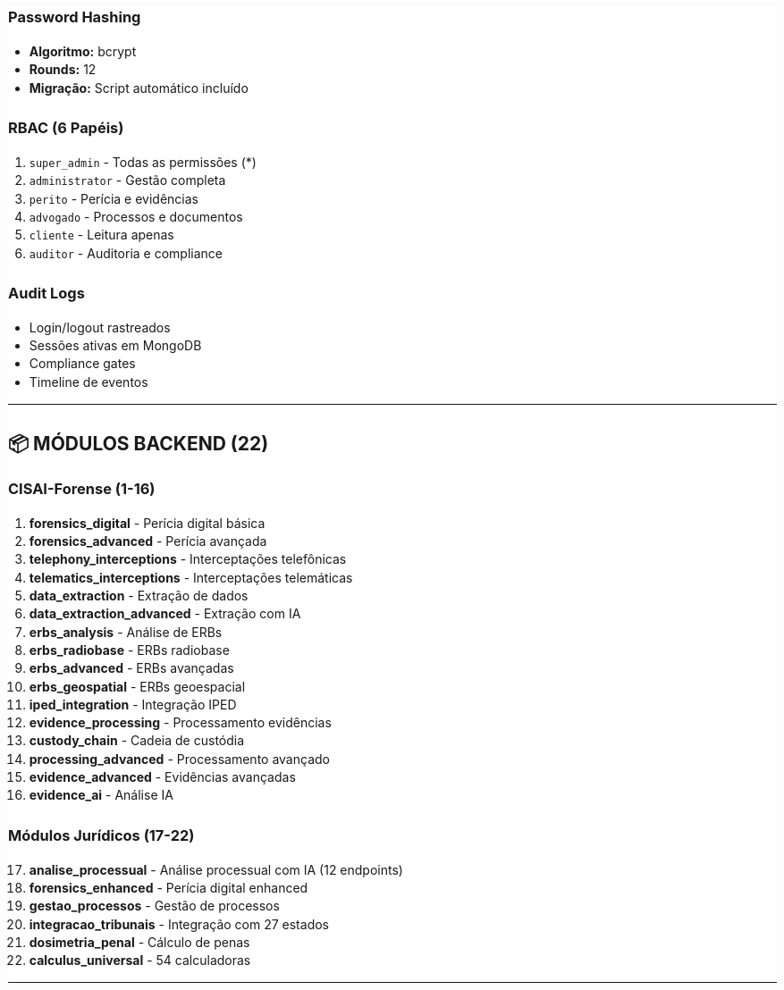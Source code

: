 ### Password Hashing
- **Algoritmo:** bcrypt
- **Rounds:** 12
- **Migração:** Script automático incluído

### RBAC (6 Papéis)
1. `super_admin` - Todas as permissões (*)
2. `administrator` - Gestão completa
3. `perito` - Perícia e evidências
4. `advogado` - Processos e documentos
5. `cliente` - Leitura apenas
6. `auditor` - Auditoria e compliance

### Audit Logs
- Login/logout rastreados
- Sessões ativas em MongoDB
- Compliance gates
- Timeline de eventos

---

## 📦 MÓDULOS BACKEND (22)

### CISAI-Forense (1-16)
1. **forensics_digital** - Perícia digital básica
2. **forensics_advanced** - Perícia avançada
3. **telephony_interceptions** - Interceptações telefônicas
4. **telematics_interceptions** - Interceptações telemáticas
5. **data_extraction** - Extração de dados
6. **data_extraction_advanced** - Extração com IA
7. **erbs_analysis** - Análise de ERBs
8. **erbs_radiobase** - ERBs radiobase
9. **erbs_advanced** - ERBs avançadas
10. **erbs_geospatial** - ERBs geoespacial
11. **iped_integration** - Integração IPED
12. **evidence_processing** - Processamento evidências
13. **custody_chain** - Cadeia de custódia
14. **processing_advanced** - Processamento avançado
15. **evidence_advanced** - Evidências avançadas
16. **evidence_ai** - Análise IA

### Módulos Jurídicos (17-22)
17. **analise_processual** - Análise processual com IA (12 endpoints)
18. **forensics_enhanced** - Perícia digital enhanced
19. **gestao_processos** - Gestão de processos
20. **integracao_tribunais** - Integração com 27 estados
21. **dosimetria_penal** - Cálculo de penas
22. **calculus_universal** - 54 calculadoras

---